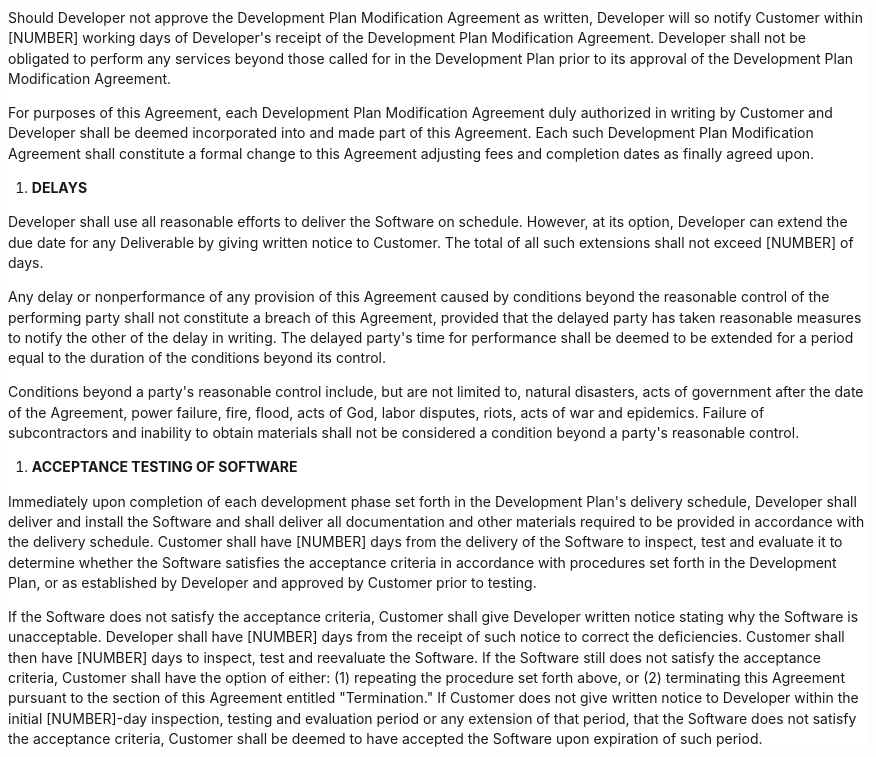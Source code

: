 Should Developer not approve the Development Plan Modification Agreement
as written, Developer will so notify Customer within \[NUMBER\] working
days of Developer\'s receipt of the Development Plan Modification
Agreement. Developer shall not be obligated to perform any services
beyond those called for in the Development Plan prior to its approval of
the Development Plan Modification Agreement.

For purposes of this Agreement, each Development Plan Modification
Agreement duly authorized in writing by Customer and Developer shall be
deemed incorporated into and made part of this Agreement. Each such
Development Plan Modification Agreement shall constitute a formal change
to this Agreement adjusting fees and completion dates as finally agreed
upon.

1.  **DELAYS**

Developer shall use all reasonable efforts to deliver the Software on
schedule. However, at its option, Developer can extend the due date for
any Deliverable by giving written notice to Customer. The total of all
such extensions shall not exceed \[NUMBER\] of days.

Any delay or nonperformance of any provision of this Agreement caused by
conditions beyond the reasonable control of the performing party shall
not constitute a breach of this Agreement, provided that the delayed
party has taken reasonable measures to notify the other of the delay in
writing. The delayed party's time for performance shall be deemed to be
extended for a period equal to the duration of the conditions beyond its
control.

Conditions beyond a party's reasonable control include, but are not
limited to, natural disasters, acts of government after the date of the
Agreement, power failure, fire, flood, acts of God, labor disputes,
riots, acts of war and epidemics. Failure of subcontractors and
inability to obtain materials shall not be considered a condition beyond
a party's reasonable control.

1.  **ACCEPTANCE TESTING OF SOFTWARE**

Immediately upon completion of each development phase set forth in the
Development Plan\'s delivery schedule, Developer shall deliver and
install the Software and shall deliver all documentation and other
materials required to be provided in accordance with the delivery
schedule. Customer shall have \[NUMBER\] days from the delivery of the
Software to inspect, test and evaluate it to determine whether the
Software satisfies the acceptance criteria in accordance with procedures
set forth in the Development Plan, or as established by Developer and
approved by Customer prior to testing.

If the Software does not satisfy the acceptance criteria, Customer shall
give Developer written notice stating why the Software is unacceptable.
Developer shall have \[NUMBER\] days from the receipt of such notice to
correct the deficiencies. Customer shall then have \[NUMBER\] days to
inspect, test and reevaluate the Software. If the Software still does
not satisfy the acceptance criteria, Customer shall have the option of
either: (1) repeating the procedure set forth above, or (2) terminating
this Agreement pursuant to the section of this Agreement entitled
\"Termination.\" If Customer does not give written notice to Developer
within the initial \[NUMBER\]-day inspection, testing and evaluation
period or any extension of that period, that the Software does not
satisfy the acceptance criteria, Customer shall be deemed to have
accepted the Software upon expiration of such period.
